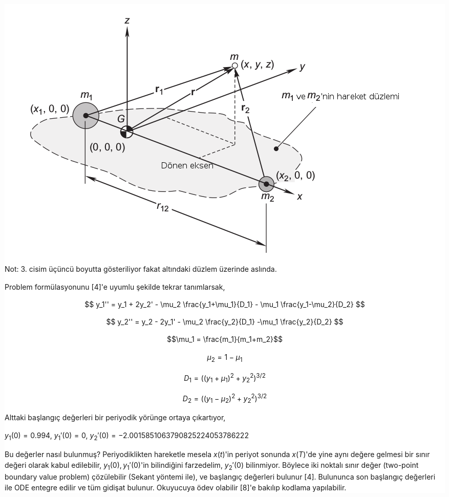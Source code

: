 ![](chaos_app01_04.png)

Not: 3. cisim üçüncü boyutta gösteriliyor fakat altındaki düzlem üzerinde aslında.

Problem formülasyonunu [4]'e uyumlu şekilde tekrar tanımlarsak,

$$ 
y_1'' = y_1 + 2y_2' - \mu_2 \frac{y_1+\mu_1}{D_1} - \mu_1 \frac{y_1-\mu_2}{D_2}
$$

$$ 
y_2'' = y_2 - 2y_1' - \mu_2 \frac{y_2}{D_1} -\mu_1 \frac{y_2}{D_2}
$$

$$\mu_1 = \frac{m_1}{m_1+m_2}$$

$$\mu_2 = 1-\mu_1$$

$$ D_1 = ((y_1+\mu_1)^2 + y_2^2 )^{3/2}$$

$$ D_2 = ((y_1-\mu_2)^2 + y_2^2 )^{3/2}$$

Alttaki başlangıç değerleri bir periyodik yörünge ortaya çıkartıyor,

$y_1(0) = 0.994$, $y_1'(0)=0$, $y_2'(0) = -2.0015851063790825224053786222$

Bu değerler nasıl bulunmuş? Periyodiklikten hareketle mesela $x(t)$'in
periyot sonunda $x(T)$'de yine aynı değere gelmesi bir sınır değeri olarak
kabul edilebilir, $y_1(0),y_1'(0)$'in bilindiğini farzedelim, $y_2'(0)$
bilinmiyor. Böylece iki noktalı sınır değer (two-point boundary value
problem) çözülebilir (Sekant yöntemi ile), ve başlangıç değerleri bulunur
[4]. Bulununca son başlangıç değerleri ile ODE entegre edilir ve tüm
gidişat bulunur. Okuyucuya ödev olabilir [8]'e bakılıp kodlama yapılabilir.
